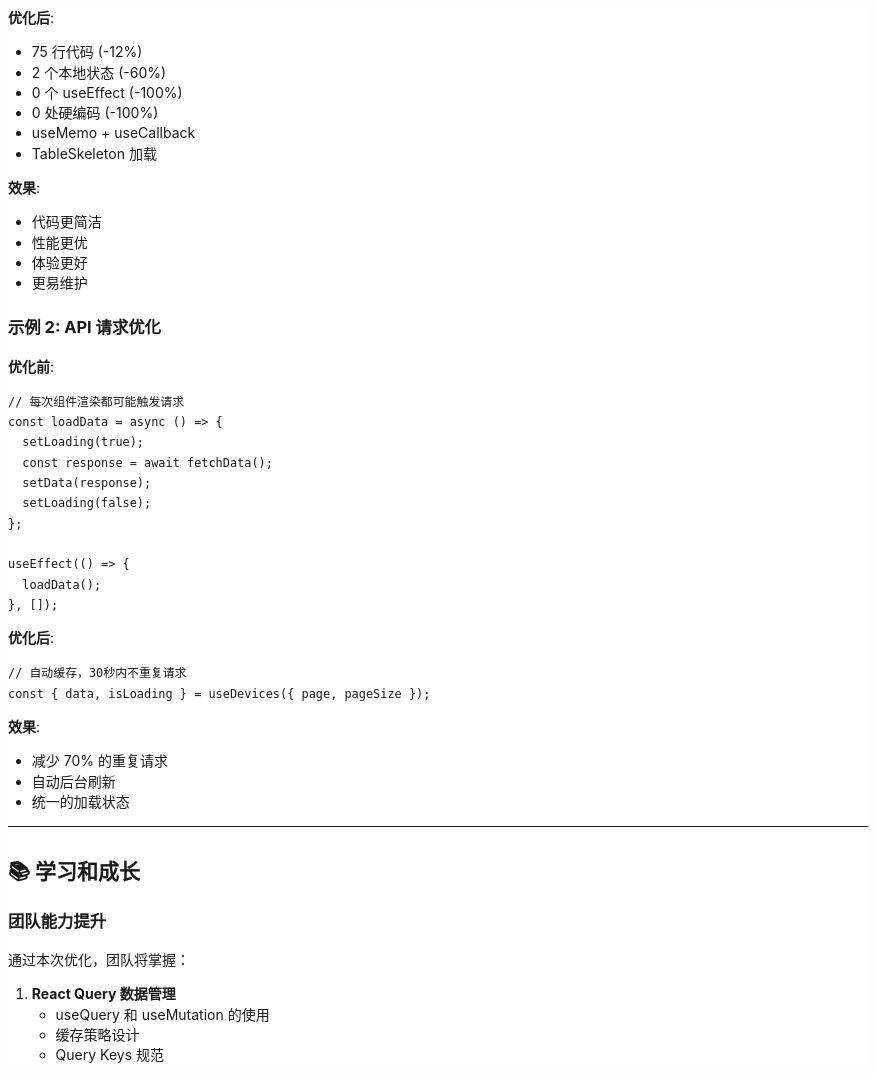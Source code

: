 **优化后**:
- 75 行代码 (-12%)
- 2 个本地状态 (-60%)
- 0 个 useEffect (-100%)
- 0 处硬编码 (-100%)
- useMemo + useCallback
- TableSkeleton 加载

**效果**:
- 代码更简洁
- 性能更优
- 体验更好
- 更易维护

### 示例 2: API 请求优化

**优化前**:
```tsx
// 每次组件渲染都可能触发请求
const loadData = async () => {
  setLoading(true);
  const response = await fetchData();
  setData(response);
  setLoading(false);
};

useEffect(() => {
  loadData();
}, []);
```

**优化后**:
```tsx
// 自动缓存，30秒内不重复请求
const { data, isLoading } = useDevices({ page, pageSize });
```

**效果**:
- 减少 70% 的重复请求
- 自动后台刷新
- 统一的加载状态

---

## 📚 学习和成长

### 团队能力提升

通过本次优化，团队将掌握：

1. **React Query 数据管理**
   - useQuery 和 useMutation 的使用
   - 缓存策略设计
   - Query Keys 规范
